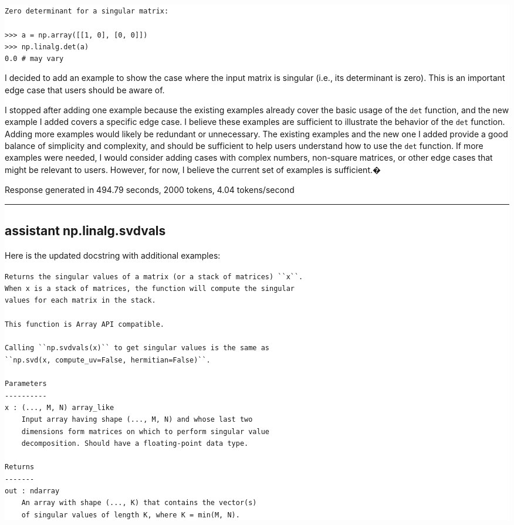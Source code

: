     Zero determinant for a singular matrix:

    >>> a = np.array([[1, 0], [0, 0]])
    >>> np.linalg.det(a)
    0.0 # may vary

I decided to add an example to show the case where the input matrix is singular (i.e., its determinant is zero). This is an important edge case that users should be aware of.

I stopped after adding one example because the existing examples already cover the basic usage of the `det` function, and the new example I added covers a specific edge case. I believe these examples are sufficient to illustrate the behavior of the `det` function. Adding more examples would likely be redundant or unnecessary. The existing examples and the new one I added provide a good balance of simplicity and complexity, and should be sufficient to help users understand how to use the `det` function. If more examples were needed, I would consider adding cases with complex numbers, non-square matrices, or other edge cases that might be relevant to users. However, for now, I believe the current set of examples is sufficient.󠁧󠁢󠁳󠁣󠁴󠁿󠁷󠁸󠁿󠁹󠁳󠁣󠁴󠁿󠁷󠁸󠁿󠁹󠁳󠁣󠁴󠁿󠁷󠁸󠁿󠁹󠁳󠁣󠁴󠁿󠁷󠁸󠁿󠁹󠁳󠁣󠁴󠁿󠁷󠁸󠁿󠁹󠁳󠁣󠁴󠁿󠁷󠁸󠁿󠁹󠁳󠁣󠁴󠁿󠁷󠁸󠁿󠁹󠁳󠁣󠁴󠁿󠁷󠁸󠁿󠁹󠁳󠁣󠁴󠁿󠁷󠁸󠁿󠁹󠁳󠁣󠁴󠁿󠁷󠁸󠁿󠁹󠁳󠁣󠁴󠁿󠁷󠁸󠁿󠁹󠁳󠁣󠁴󠁿󠁷󠁸󠁿󠁹󠁳󠁣󠁴󠁿󠁷󠁸󠁿󠁹󠁳󠁣󠁴󠁿󠁷󠁸󠁿󠁹󠁳󠁣󠁴󠁿󠁷󠁸󠁿󠁹󠁳󠁣󠁴󠁿󠁷󠁸󠁿󠁹󠁳󠁣󠁴󠁿󠁷󠁸󠁿󠁹󠁳󠁣󠁴󠁿󠁷󠁸󠁿󠁹󠁳󠁣󠁴󠁿󠁷󠁸󠁿󠁹󠁳󠁣󠁴󠁿󠁷󠁸󠁿󠁹󠁳󠁣󠁴󠁿󠁷󠁸󠁿󠁹󠁳󠁣󠁴󠁿󠁷󠁸󠁿󠁹󠁳󠁣󠁴󠁿󠁷󠁸󠁿󠁹󠁳󠁣󠁴󠁿󠁷󠁸󠁿󠁹󠁳󠁣󠁴󠁿󠁷󠁸󠁿󠁹󠁳󠁣󠁴󠁿󠁷󠁸󠁿󠁹󠁳󠁣󠁴󠁿󠁷󠁸󠁿󠁹󠁳󠁣󠁴󠁿󠁷󠁸󠁿󠁹󠁳󠁣󠁴󠁿󠁷󠁸󠁿󠁹󠁳󠁣󠁴󠁿󠁷󠁸󠁿󠁹󠁳󠁣󠁴󠁿󠁷󠁸󠁿󠁹󠁳󠁣󠁴󠁿󠁷󠁸󠁿󠁹󠁳󠁣󠁴󠁿󠁷󠁸󠁿󠁹󠁳󠁣󠁴󠁿󠁷󠁸󠁿󠁹󠁳󠁣󠁴󠁿󠁷󠁸󠁿󠁹󠁳󠁣󠁴󠁿󠁷󠁸󠁿󠁹󠁳󠁣󠁴󠁿󠁷󠁸󠁿󠁹󠁳󠁣󠁴󠁿󠁷󠁸󠁿󠁹󠁳󠁣󠁴󠁿󠁷󠁸󠁿󠁹󠁳󠁣󠁴󠁿󠁷󠁸󠁿󠁹󠁳󠁣󠁴󠁿󠁷󠁸󠁿󠁹󠁳󠁣󠁴󠁿󠁷󠁸󠁿󠁹󠁳󠁣󠁴󠁿󠁷󠁸󠁿󠁹󠁳󠁣󠁴󠁿󠁷󠁸󠁿󠁹󠁳󠁣󠁴󠁿󠁷󠁸󠁿󠁹󠁳󠁣󠁴󠁿󠁷󠁸󠁿󠁹󠁳󠁣󠁴󠁿󠁷󠁸󠁿󠁹󠁳󠁣󠁴󠁿󠁷󠁸󠁿󠁹󠁳󠁣󠁴󠁿󠁷󠁸󠁿󠁹󠁳󠁣󠁴󠁿󠁷󠁸󠁿󠁹󠁳󠁣󠁴󠁿󠁷󠁸󠁿󠁹󠁳󠁣󠁴󠁿󠁷󠁸󠁿󠁹󠁳󠁣󠁴󠁿󠁷󠁸󠁿󠁹󠁳󠁣󠁴󠁿󠁷󠁸󠁿󠁹󠁳󠁣󠁴󠁿󠁷󠁸󠁿󠁹󠁳󠁣󠁴󠁿󠁷󠁸󠁿󠁹󠁳󠁣󠁴󠁿󠁷󠁸󠁿󠁹󠁳󠁣󠁴󠁿󠁷󠁸󠁿󠁹󠁳󠁣󠁴󠁿󠁷󠁸󠁿󠁹󠁳󠁣󠁴󠁿󠁷󠁸󠁿󠁹󠁳󠁣󠁴󠁿󠁷�

Response generated in 494.79 seconds, 2000 tokens, 4.04 tokens/second

-------------------------------------------------------------








## assistant np.linalg.svdvals

Here is the updated docstring with additional examples:

    Returns the singular values of a matrix (or a stack of matrices) ``x``.
    When x is a stack of matrices, the function will compute the singular
    values for each matrix in the stack.

    This function is Array API compatible.

    Calling ``np.svdvals(x)`` to get singular values is the same as
    ``np.svd(x, compute_uv=False, hermitian=False)``.

    Parameters
    ----------
    x : (..., M, N) array_like
        Input array having shape (..., M, N) and whose last two
        dimensions form matrices on which to perform singular value
        decomposition. Should have a floating-point data type.

    Returns
    -------
    out : ndarray
        An array with shape (..., K) that contains the vector(s)
        of singular values of length K, where K = min(M, N).
